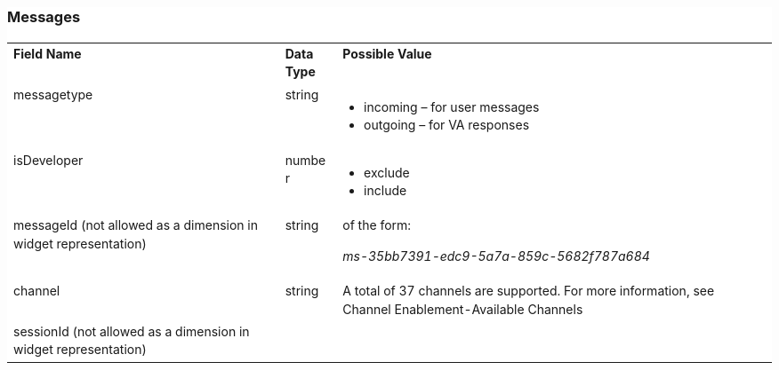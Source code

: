 

### Messages


<table>
  <tr>
   <td><strong>Field Name</strong>
   </td>
   <td><strong>Data Type</strong>
   </td>
   <td><strong>Possible Value</strong>
   </td>
  </tr>
  <tr>
   <td>messagetype
   </td>
   <td>string
   </td>
   <td>
<ul>

<li>incoming – for user messages

<li>outgoing – for VA responses
</li>
</ul>
   </td>
  </tr>
  <tr>
   <td>isDeveloper
   </td>
   <td>number
   </td>
   <td>
<ul>

<li>exclude

<li>include
</li>
</ul>
   </td>
  </tr>
  <tr>
   <td>messageId (not allowed as a dimension in widget representation)
   </td>
   <td>string
   </td>
   <td>of the form:
<p>
<em>ms-35bb7391-edc9-5a7a-859c-5682f787a684</em>
   </td>
  </tr>
  <tr>
   <td>channel
   </td>
   <td>string
   </td>
   <td>A total of 37 channels are supported. For more information, see Channel Enablement-Available Channels
   </td>
  </tr>
  <tr>
   <td>sessionId (not allowed as a dimension in widget representation)
   </td>